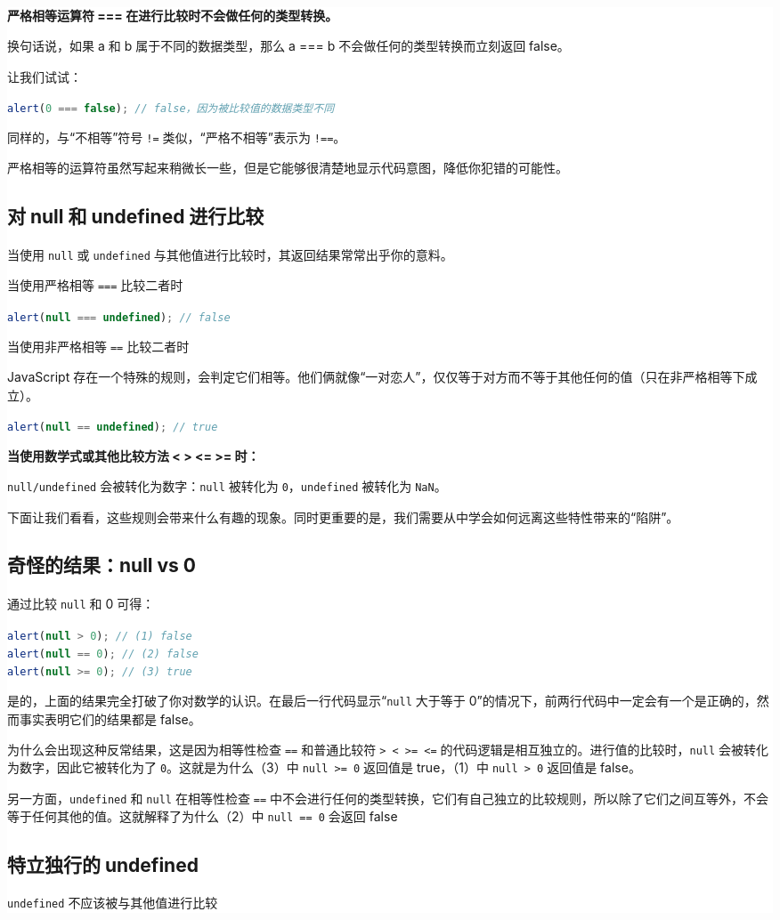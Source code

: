**严格相等运算符 === 在进行比较时不会做任何的类型转换。**

换句话说，如果 a 和 b 属于不同的数据类型，那么 a === b 不会做任何的类型转换而立刻返回 false。

让我们试试：

```js
alert(0 === false); // false，因为被比较值的数据类型不同
```

同样的，与“不相等”符号 `!=` 类似，“严格不相等”表示为 `!==`。

严格相等的运算符虽然写起来稍微长一些，但是它能够很清楚地显示代码意图，降低你犯错的可能性。

## 对 null 和 undefined 进行比较

当使用 `null` 或 `undefined` 与其他值进行比较时，其返回结果常常出乎你的意料。

当使用严格相等 `===` 比较二者时

```js
alert(null === undefined); // false
```

当使用非严格相等 `==` 比较二者时

JavaScript 存在一个特殊的规则，会判定它们相等。他们俩就像“一对恋人”，仅仅等于对方而不等于其他任何的值（只在非严格相等下成立）。

```js
alert(null == undefined); // true
```

**当使用数学式或其他比较方法 < > <= >= 时：**

`null/undefined` 会被转化为数字：`null` 被转化为 `0`，`undefined` 被转化为 `NaN`。

下面让我们看看，这些规则会带来什么有趣的现象。同时更重要的是，我们需要从中学会如何远离这些特性带来的“陷阱”。

## 奇怪的结果：null vs 0

通过比较 `null` 和 0 可得：

```js
alert(null > 0); // (1) false
alert(null == 0); // (2) false
alert(null >= 0); // (3) true
```

是的，上面的结果完全打破了你对数学的认识。在最后一行代码显示“`null` 大于等于 0”的情况下，前两行代码中一定会有一个是正确的，然而事实表明它们的结果都是 false。

为什么会出现这种反常结果，这是因为相等性检查 `==` 和普通比较符 `> < >= <=` 的代码逻辑是相互独立的。进行值的比较时，`null` 会被转化为数字，因此它被转化为了 `0`。这就是为什么（3）中 `null >= 0` 返回值是 true，（1）中 `null > 0` 返回值是 false。

另一方面，`undefined` 和 `null` 在相等性检查 `==` 中不会进行任何的类型转换，它们有自己独立的比较规则，所以除了它们之间互等外，不会等于任何其他的值。这就解释了为什么（2）中 `null == 0` 会返回 false

## 特立独行的 undefined

`undefined` 不应该被与其他值进行比较
